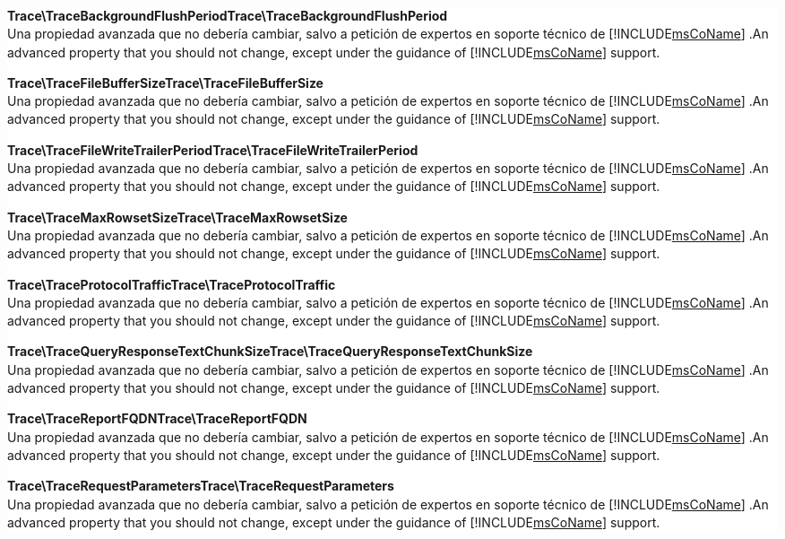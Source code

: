  <span data-ttu-id="4277b-213">**Trace\TraceBackgroundFlushPeriod**</span><span class="sxs-lookup"><span data-stu-id="4277b-213">**Trace\TraceBackgroundFlushPeriod**</span></span>  
 <span data-ttu-id="4277b-214">Una propiedad avanzada que no debería cambiar, salvo a petición de expertos en soporte técnico de [!INCLUDE[msCoName](../../includes/msconame-md.md)] .</span><span class="sxs-lookup"><span data-stu-id="4277b-214">An advanced property that you should not change, except under the guidance of [!INCLUDE[msCoName](../../includes/msconame-md.md)] support.</span></span>  
  
 <span data-ttu-id="4277b-215">**Trace\TraceFileBufferSize**</span><span class="sxs-lookup"><span data-stu-id="4277b-215">**Trace\TraceFileBufferSize**</span></span>  
 <span data-ttu-id="4277b-216">Una propiedad avanzada que no debería cambiar, salvo a petición de expertos en soporte técnico de [!INCLUDE[msCoName](../../includes/msconame-md.md)] .</span><span class="sxs-lookup"><span data-stu-id="4277b-216">An advanced property that you should not change, except under the guidance of [!INCLUDE[msCoName](../../includes/msconame-md.md)] support.</span></span>  
  
 <span data-ttu-id="4277b-217">**Trace\TraceFileWriteTrailerPeriod**</span><span class="sxs-lookup"><span data-stu-id="4277b-217">**Trace\TraceFileWriteTrailerPeriod**</span></span>  
 <span data-ttu-id="4277b-218">Una propiedad avanzada que no debería cambiar, salvo a petición de expertos en soporte técnico de [!INCLUDE[msCoName](../../includes/msconame-md.md)] .</span><span class="sxs-lookup"><span data-stu-id="4277b-218">An advanced property that you should not change, except under the guidance of [!INCLUDE[msCoName](../../includes/msconame-md.md)] support.</span></span>  
  
 <span data-ttu-id="4277b-219">**Trace\TraceMaxRowsetSize**</span><span class="sxs-lookup"><span data-stu-id="4277b-219">**Trace\TraceMaxRowsetSize**</span></span>  
 <span data-ttu-id="4277b-220">Una propiedad avanzada que no debería cambiar, salvo a petición de expertos en soporte técnico de [!INCLUDE[msCoName](../../includes/msconame-md.md)] .</span><span class="sxs-lookup"><span data-stu-id="4277b-220">An advanced property that you should not change, except under the guidance of [!INCLUDE[msCoName](../../includes/msconame-md.md)] support.</span></span>  
  
 <span data-ttu-id="4277b-221">**Trace\TraceProtocolTraffic**</span><span class="sxs-lookup"><span data-stu-id="4277b-221">**Trace\TraceProtocolTraffic**</span></span>  
 <span data-ttu-id="4277b-222">Una propiedad avanzada que no debería cambiar, salvo a petición de expertos en soporte técnico de [!INCLUDE[msCoName](../../includes/msconame-md.md)] .</span><span class="sxs-lookup"><span data-stu-id="4277b-222">An advanced property that you should not change, except under the guidance of [!INCLUDE[msCoName](../../includes/msconame-md.md)] support.</span></span>  
  
 <span data-ttu-id="4277b-223">**Trace\TraceQueryResponseTextChunkSize**</span><span class="sxs-lookup"><span data-stu-id="4277b-223">**Trace\TraceQueryResponseTextChunkSize**</span></span>  
 <span data-ttu-id="4277b-224">Una propiedad avanzada que no debería cambiar, salvo a petición de expertos en soporte técnico de [!INCLUDE[msCoName](../../includes/msconame-md.md)] .</span><span class="sxs-lookup"><span data-stu-id="4277b-224">An advanced property that you should not change, except under the guidance of [!INCLUDE[msCoName](../../includes/msconame-md.md)] support.</span></span>  
  
 <span data-ttu-id="4277b-225">**Trace\TraceReportFQDN**</span><span class="sxs-lookup"><span data-stu-id="4277b-225">**Trace\TraceReportFQDN**</span></span>  
 <span data-ttu-id="4277b-226">Una propiedad avanzada que no debería cambiar, salvo a petición de expertos en soporte técnico de [!INCLUDE[msCoName](../../includes/msconame-md.md)] .</span><span class="sxs-lookup"><span data-stu-id="4277b-226">An advanced property that you should not change, except under the guidance of [!INCLUDE[msCoName](../../includes/msconame-md.md)] support.</span></span>  
  
 <span data-ttu-id="4277b-227">**Trace\TraceRequestParameters**</span><span class="sxs-lookup"><span data-stu-id="4277b-227">**Trace\TraceRequestParameters**</span></span>  
 <span data-ttu-id="4277b-228">Una propiedad avanzada que no debería cambiar, salvo a petición de expertos en soporte técnico de [!INCLUDE[msCoName](../../includes/msconame-md.md)] .</span><span class="sxs-lookup"><span data-stu-id="4277b-228">An advanced property that you should not change, except under the guidance of [!INCLUDE[msCoName](../../includes/msconame-md.md)] support.</span></span>  
  